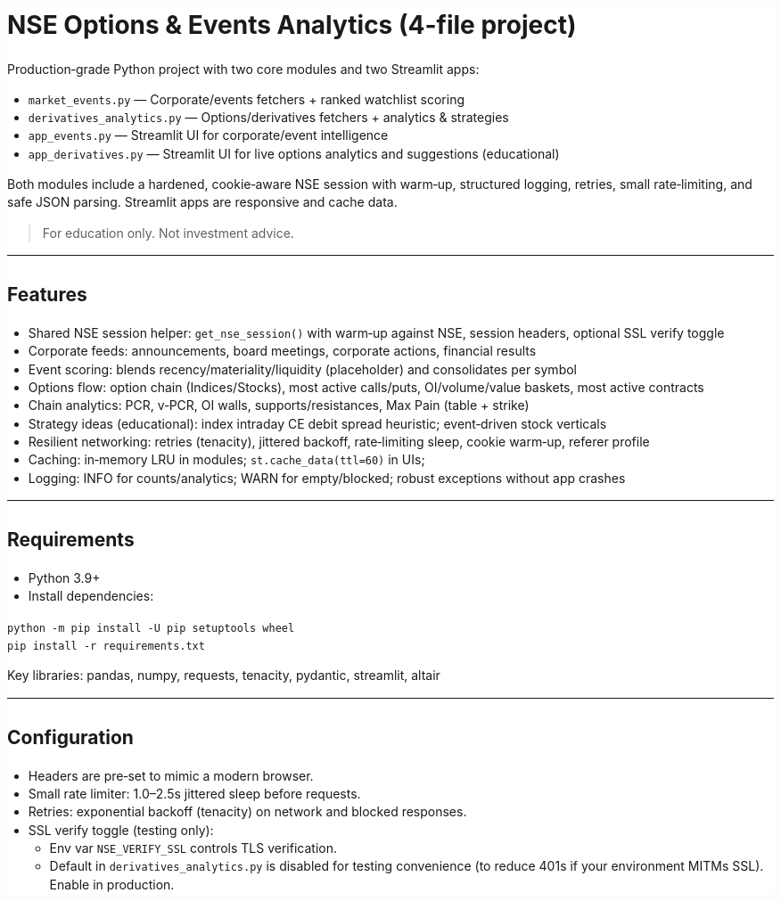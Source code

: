 # NSE Options & Events Analytics (4-file project)

Production‑grade Python project with two core modules and two Streamlit apps:

- `market_events.py` — Corporate/events fetchers + ranked watchlist scoring
- `derivatives_analytics.py` — Options/derivatives fetchers + analytics & strategies
- `app_events.py` — Streamlit UI for corporate/event intelligence
- `app_derivatives.py` — Streamlit UI for live options analytics and suggestions (educational)

Both modules include a hardened, cookie‑aware NSE session with warm‑up, structured logging, retries, small rate‑limiting, and safe JSON parsing. Streamlit apps are responsive and cache data.

> For education only. Not investment advice.

---

## Features

- Shared NSE session helper: `get_nse_session()` with warm‑up against NSE, session headers, optional SSL verify toggle
- Corporate feeds: announcements, board meetings, corporate actions, financial results
- Event scoring: blends recency/materiality/liquidity (placeholder) and consolidates per symbol
- Options flow: option chain (Indices/Stocks), most active calls/puts, OI/volume/value baskets, most active contracts
- Chain analytics: PCR, v‑PCR, OI walls, supports/resistances, Max Pain (table + strike)
- Strategy ideas (educational): index intraday CE debit spread heuristic; event‑driven stock verticals
- Resilient networking: retries (tenacity), jittered backoff, rate‑limiting sleep, cookie warm‑up, referer profile
- Caching: in‑memory LRU in modules; `st.cache_data(ttl=60)` in UIs;
- Logging: INFO for counts/analytics; WARN for empty/blocked; robust exceptions without app crashes

---

## Requirements

- Python 3.9+
- Install dependencies:

```
python -m pip install -U pip setuptools wheel
pip install -r requirements.txt
```

Key libraries: pandas, numpy, requests, tenacity, pydantic, streamlit, altair

---

## Configuration

- Headers are pre‑set to mimic a modern browser.
- Small rate limiter: 1.0–2.5s jittered sleep before requests.
- Retries: exponential backoff (tenacity) on network and blocked responses.
- SSL verify toggle (testing only):
  - Env var `NSE_VERIFY_SSL` controls TLS verification.
  - Default in `derivatives_analytics.py` is disabled for testing convenience (to reduce 401s if your environment MITMs SSL). Enable in production.
